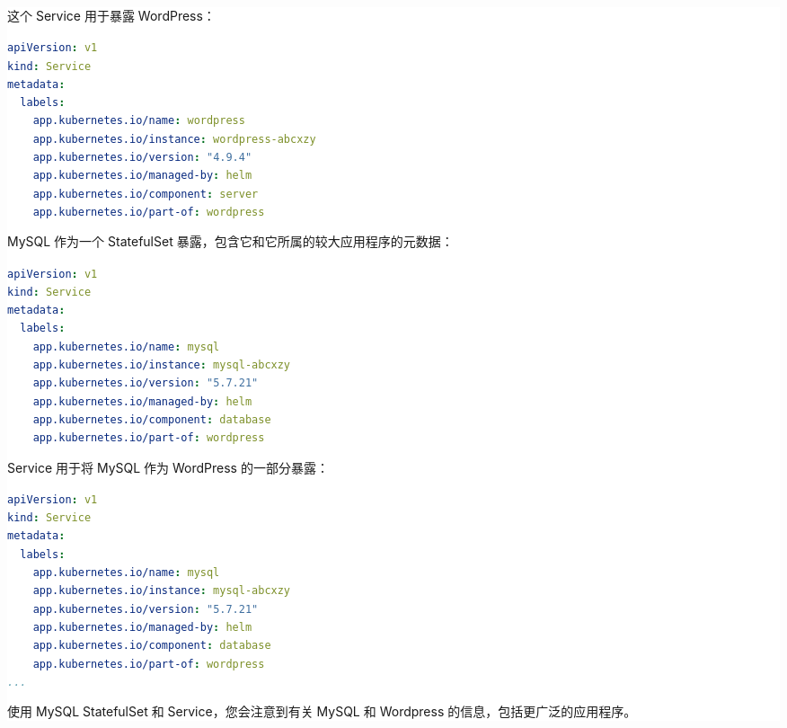 这个 Service 用于暴露 WordPress：

```yaml
apiVersion: v1
kind: Service
metadata:
  labels:
    app.kubernetes.io/name: wordpress
    app.kubernetes.io/instance: wordpress-abcxzy
    app.kubernetes.io/version: "4.9.4"
    app.kubernetes.io/managed-by: helm
    app.kubernetes.io/component: server
    app.kubernetes.io/part-of: wordpress
```

MySQL 作为一个 StatefulSet 暴露，包含它和它所属的较大应用程序的元数据：

```yaml
apiVersion: v1
kind: Service
metadata:
  labels:
    app.kubernetes.io/name: mysql
    app.kubernetes.io/instance: mysql-abcxzy
    app.kubernetes.io/version: "5.7.21"
    app.kubernetes.io/managed-by: helm
    app.kubernetes.io/component: database
    app.kubernetes.io/part-of: wordpress
```

Service 用于将 MySQL 作为 WordPress 的一部分暴露：

```yaml
apiVersion: v1
kind: Service
metadata:
  labels:
    app.kubernetes.io/name: mysql
    app.kubernetes.io/instance: mysql-abcxzy
    app.kubernetes.io/version: "5.7.21"
    app.kubernetes.io/managed-by: helm
    app.kubernetes.io/component: database
    app.kubernetes.io/part-of: wordpress
...
```

使用 MySQL StatefulSet 和 Service，您会注意到有关 MySQL 和 Wordpress 的信息，包括更广泛的应用程序。
